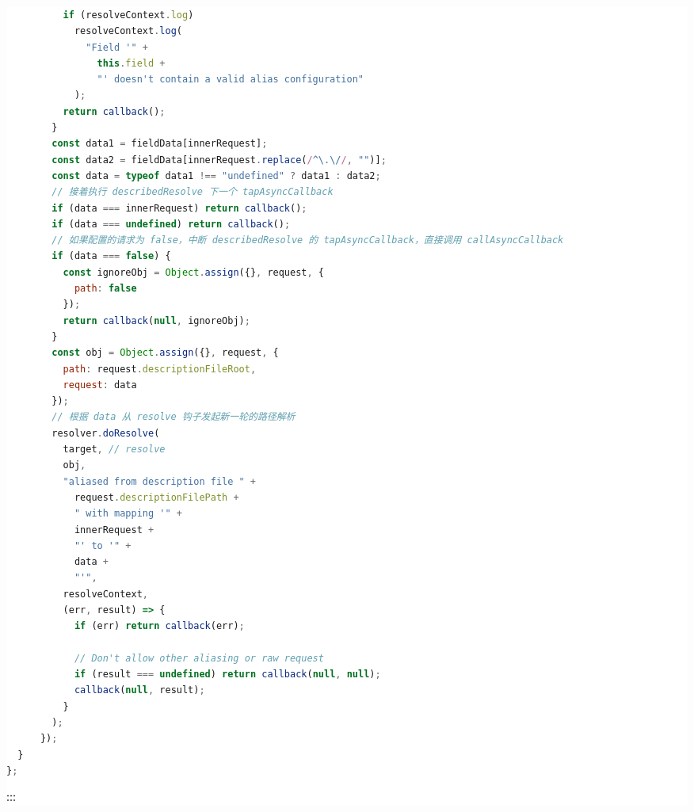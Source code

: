 ```js
          if (resolveContext.log)
            resolveContext.log(
              "Field '" +
                this.field +
                "' doesn't contain a valid alias configuration"
            );
          return callback();
        }
        const data1 = fieldData[innerRequest];
        const data2 = fieldData[innerRequest.replace(/^\.\//, "")];
        const data = typeof data1 !== "undefined" ? data1 : data2;
        // 接着执行 describedResolve 下一个 tapAsyncCallback
        if (data === innerRequest) return callback();
        if (data === undefined) return callback();
        // 如果配置的请求为 false，中断 describedResolve 的 tapAsyncCallback，直接调用 callAsyncCallback
        if (data === false) {
          const ignoreObj = Object.assign({}, request, {
            path: false
          });
          return callback(null, ignoreObj);
        }
        const obj = Object.assign({}, request, {
          path: request.descriptionFileRoot,
          request: data
        });
        // 根据 data 从 resolve 钩子发起新一轮的路径解析
        resolver.doResolve(
          target, // resolve
          obj,
          "aliased from description file " +
            request.descriptionFilePath +
            " with mapping '" +
            innerRequest +
            "' to '" +
            data +
            "'",
          resolveContext,
          (err, result) => {
            if (err) return callback(err);

            // Don't allow other aliasing or raw request
            if (result === undefined) return callback(null, null);
            callback(null, result);
          }
        );
      });
  }
};
```
:::
